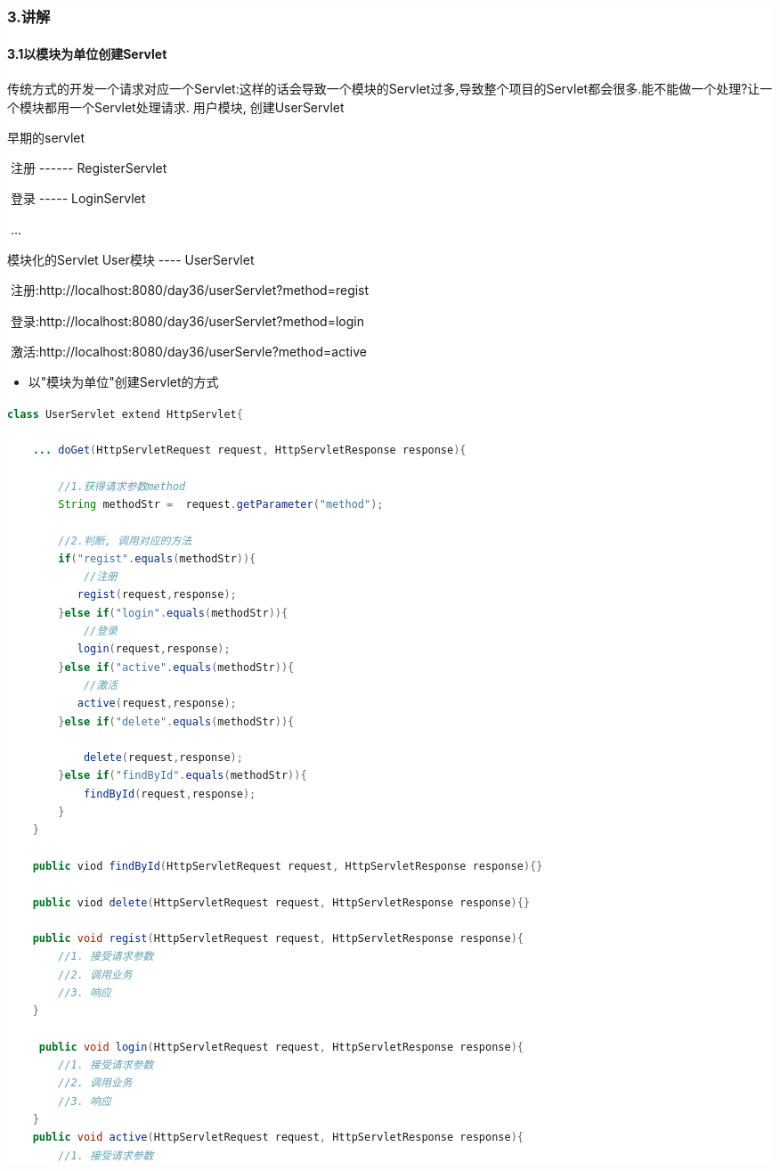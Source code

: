 ### 3.讲解

#### 3.1以模块为单位创建Servlet

​	传统方式的开发一个请求对应一个Servlet:这样的话会导致一个模块的Servlet过多,导致整个项目的Servlet都会很多.能不能做一个处理?让一个模块都用一个Servlet处理请求. 用户模块, 创建UserServlet	

早期的servlet

​	注册 ------ RegisterServlet

​     登录 ----- LoginServlet

​     ...

模块化的Servlet   User模块  ---- UserServlet

​	注册:http://localhost:8080/day36/userServlet?method=regist

​	登录:http://localhost:8080/day36/userServlet?method=login

​	激活:http://localhost:8080/day36/userServle?method=active

- 以"模块为单位"创建Servlet的方式

```java
class UserServlet extend HttpServlet{
  
  	... doGet(HttpServletRequest request, HttpServletResponse response){
        
        //1.获得请求参数method
        String methodStr =  request.getParameter("method");
        
        //2.判断, 调用对应的方法
        if("regist".equals(methodStr)){
            //注册
           regist(request,response);
        }else if("login".equals(methodStr)){
            //登录
           login(request,response);
        }else if("active".equals(methodStr)){
            //激活
           active(request,response);
        }else if("delete".equals(methodStr)){
            
            delete(request,response);
        }else if("findById".equals(methodStr)){
            findById(request,response);
        }
  	}
    
    public viod findById(HttpServletRequest request, HttpServletResponse response){}
    
    public viod delete(HttpServletRequest request, HttpServletResponse response){}

  	public void regist(HttpServletRequest request, HttpServletResponse response){
      	//1. 接受请求参数
      	//2. 调用业务
      	//3. 响应
  	}
  	
  	 public void login(HttpServletRequest request, HttpServletResponse response){
      	//1. 接受请求参数
      	//2. 调用业务
    	//3. 响应
  	}
  	public void active(HttpServletRequest request, HttpServletResponse response){
      	//1. 接受请求参数
```